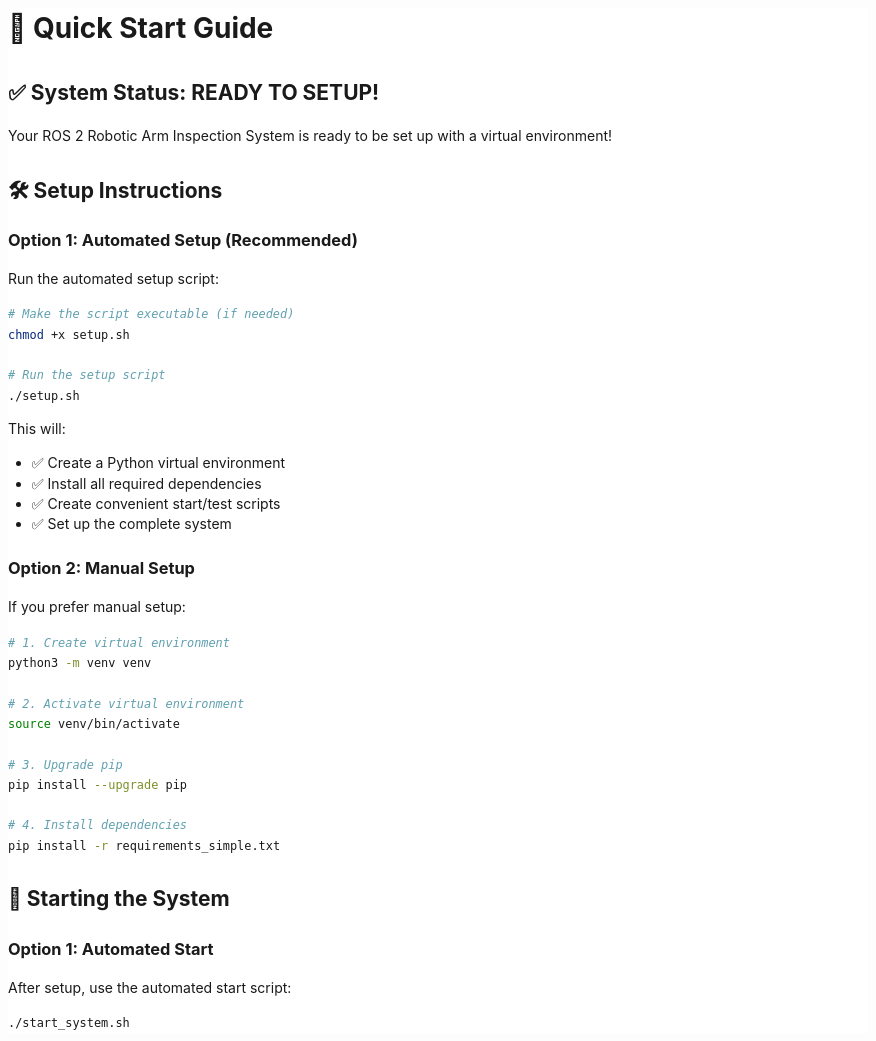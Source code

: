 # 🚀 Quick Start Guide

## ✅ **System Status: READY TO SETUP!**

Your ROS 2 Robotic Arm Inspection System is ready to be set up with a virtual environment!

## 🛠️ **Setup Instructions**

### **Option 1: Automated Setup (Recommended)**

Run the automated setup script:

```bash
# Make the script executable (if needed)
chmod +x setup.sh

# Run the setup script
./setup.sh
```

This will:
- ✅ Create a Python virtual environment
- ✅ Install all required dependencies
- ✅ Create convenient start/test scripts
- ✅ Set up the complete system

### **Option 2: Manual Setup**

If you prefer manual setup:

```bash
# 1. Create virtual environment
python3 -m venv venv

# 2. Activate virtual environment
source venv/bin/activate

# 3. Upgrade pip
pip install --upgrade pip

# 4. Install dependencies
pip install -r requirements_simple.txt
```

## 🚀 **Starting the System**

### **Option 1: Automated Start**

After setup, use the automated start script:

```bash
./start_system.sh
```
